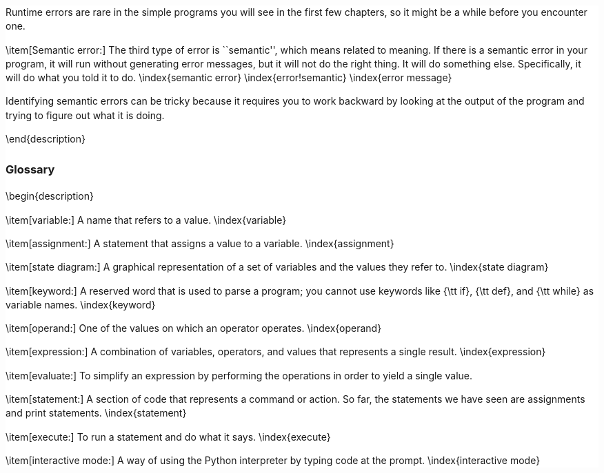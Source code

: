 Runtime errors are rare in the simple programs you will see in the
first few chapters, so it might be a while before you encounter one.


\item[Semantic error:] The third type of error is ``semantic'', which
  means related to meaning.  If there is a semantic error in your
  program, it will run without generating error messages, but it will
  not do the right thing.  It will do something else.  Specifically,
  it will do what you told it to do.  \index{semantic error}
  \index{error!semantic} \index{error message}

Identifying semantic errors can be tricky because it requires you to work
backward by looking at the output of the program and trying to figure
out what it is doing.

\end{description}


###  Glossary


\begin{description}

\item[variable:]  A name that refers to a value.
\index{variable}

\item[assignment:]  A statement that assigns a value to a variable.
\index{assignment}

\item[state diagram:]  A graphical representation of a set of variables and the
values they refer to.
\index{state diagram}

\item[keyword:]  A reserved word that is used to parse a
program; you cannot use keywords like {\tt if}, {\tt  def}, and {\tt while} as
variable names.
\index{keyword}

\item[operand:]  One of the values on which an operator operates.
\index{operand}

\item[expression:]  A combination of variables, operators, and values that
represents a single result.
\index{expression}

\item[evaluate:]  To simplify an expression by performing the operations
in order to yield a single value.

\item[statement:]  A section of code that represents a command or action.  So
far, the statements we have seen are assignments and print statements.
\index{statement}

\item[execute:]  To run a statement and do what it says.
\index{execute}

\item[interactive mode:] A way of using the Python interpreter by
typing code at the prompt.
\index{interactive mode}
